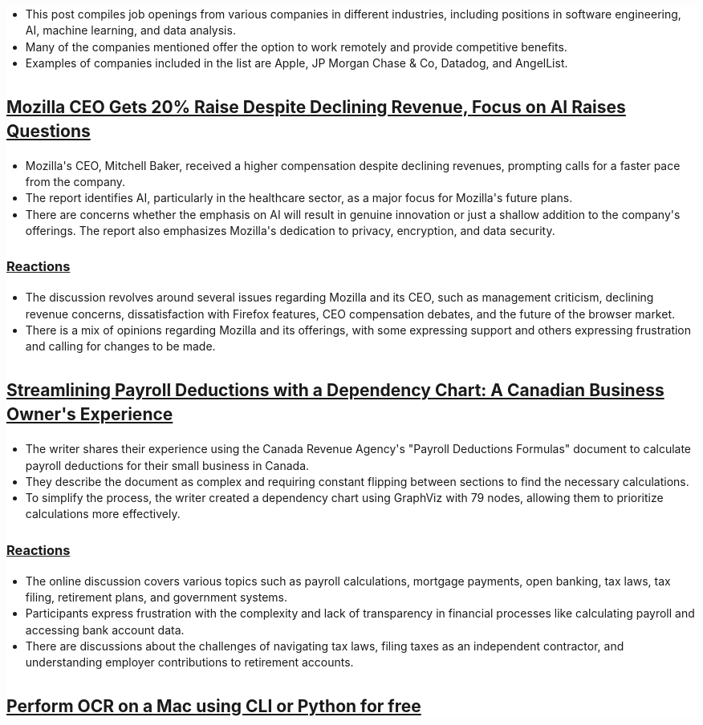- This post compiles job openings from various companies in different industries, including positions in software engineering, AI, machine learning, and data analysis.
- Many of the companies mentioned offer the option to work remotely and provide competitive benefits.
- Examples of companies included in the list are Apple, JP Morgan Chase & Co, Datadog, and AngelList.

## [Mozilla CEO Gets 20% Raise Despite Declining Revenue, Focus on AI Raises Questions](https://www.theregister.com/2024/01/02/mozilla_in_2024_ai_privacy/)

- Mozilla's CEO, Mitchell Baker, received a higher compensation despite declining revenues, prompting calls for a faster pace from the company.
- The report identifies AI, particularly in the healthcare sector, as a major focus for Mozilla's future plans.
- There are concerns whether the emphasis on AI will result in genuine innovation or just a shallow addition to the company's offerings. The report also emphasizes Mozilla's dedication to privacy, encryption, and data security.

### [Reactions](https://news.ycombinator.com/item?id=38849580)

- The discussion revolves around several issues regarding Mozilla and its CEO, such as management criticism, declining revenue concerns, dissatisfaction with Firefox features, CEO compensation debates, and the future of the browser market.
- There is a mix of opinions regarding Mozilla and its offerings, with some expressing support and others expressing frustration and calling for changes to be made.

## [Streamlining Payroll Deductions with a Dependency Chart: A Canadian Business Owner's Experience](https://www.daemonology.net/blog/2023-12-31-Canadian-payroll-dependency-chart.html)

- The writer shares their experience using the Canada Revenue Agency's "Payroll Deductions Formulas" document to calculate payroll deductions for their small business in Canada.
- They describe the document as complex and requiring constant flipping between sections to find the necessary calculations.
- To simplify the process, the writer created a dependency chart using GraphViz with 79 nodes, allowing them to prioritize calculations more effectively.

### [Reactions](https://news.ycombinator.com/item?id=38843388)

- The online discussion covers various topics such as payroll calculations, mortgage payments, open banking, tax laws, tax filing, retirement plans, and government systems.
- Participants express frustration with the complexity and lack of transparency in financial processes like calculating payroll and accessing bank account data.
- There are discussions about the challenges of navigating tax laws, filing taxes as an independent contractor, and understanding employer contributions to retirement accounts.

## [Perform OCR on a Mac using CLI or Python for free](https://blog.greg.technology/2024/01/02/how-do-you-ocr-on-a-mac.html)

